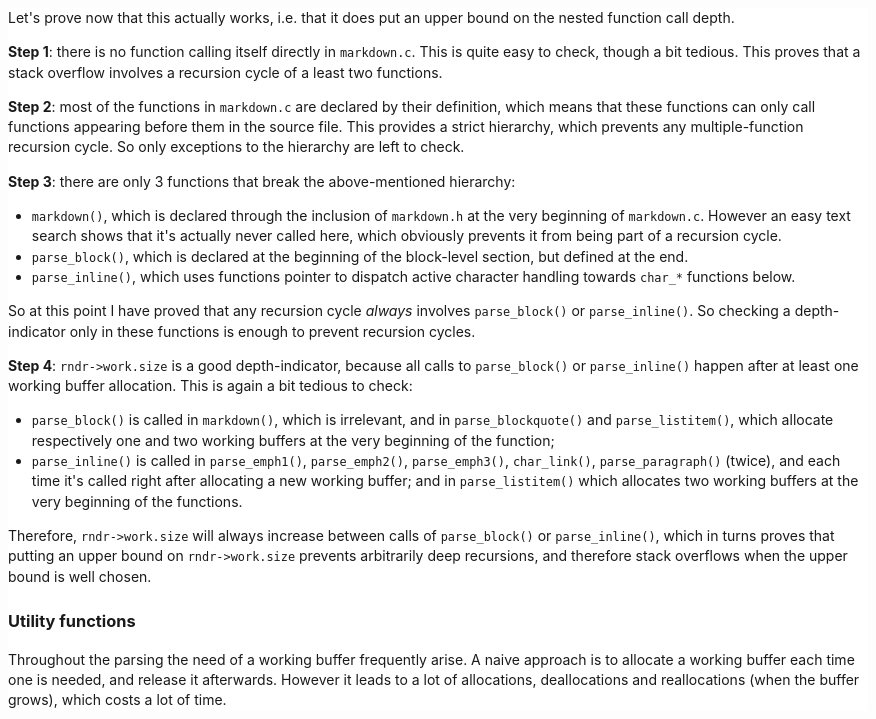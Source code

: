Let's prove now that this actually works, i.e. that it does put an upper
bound on the nested function call depth.

**Step 1**: there is no function calling itself directly in `markdown.c`.
This is quite easy to check, though a bit tedious. This proves that a stack
overflow involves a recursion cycle of a least two functions.

**Step 2**: most of the functions in `markdown.c` are declared by their
definition, which means that these functions can only call functions
appearing before them in the source file. This provides a strict hierarchy,
which prevents any multiple-function recursion cycle. So only exceptions to
the hierarchy are left to check.

**Step 3**: there are only 3 functions that break the above-mentioned
hierarchy:

  * `markdown()`, which is declared through the inclusion of `markdown.h`
at the very beginning of `markdown.c`. However an easy text search shows
that it's actually never called here, which obviously prevents it from
being part of a recursion cycle.
  * `parse_block()`, which is declared at the beginning of the block-level
section, but defined at the end.
  * `parse_inline()`, which uses functions pointer to dispatch active
character handling towards `char_*` functions below.

So at this point I have proved that any recursion cycle *always* involves
`parse_block()` or `parse_inline()`. So checking a depth-indicator only in
these functions is enough to prevent recursion cycles.

**Step 4**: `rndr->work.size` is a good depth-indicator, because all calls
to `parse_block()` or `parse_inline()` happen after at least one working
buffer allocation. This is again a bit tedious to check:

   * `parse_block()` is called in `markdown()`, which is irrelevant, and in
`parse_blockquote()` and `parse_listitem()`, which allocate respectively
one and two working buffers at the very beginning of the function;
   * `parse_inline()` is called in `parse_emph1()`, `parse_emph2()`,
`parse_emph3()`, `char_link()`, `parse_paragraph()` (twice), and each time
it's called right after allocating a new working buffer; and in
`parse_listitem()` which allocates two working buffers at the very
beginning of the functions.

Therefore, `rndr->work.size` will always increase between calls of
`parse_block()` or `parse_inline()`, which in turns proves that putting an
upper bound on `rndr->work.size` prevents arbitrarily deep recursions, and
therefore stack overflows when the upper bound is well chosen.


### Utility functions

Throughout the parsing the need of a working buffer frequently arise. A
naive approach is to allocate a working buffer each time one is needed, and
release it afterwards. However it leads to a lot of allocations,
deallocations and reallocations (when the buffer grows), which costs a lot
of time.
